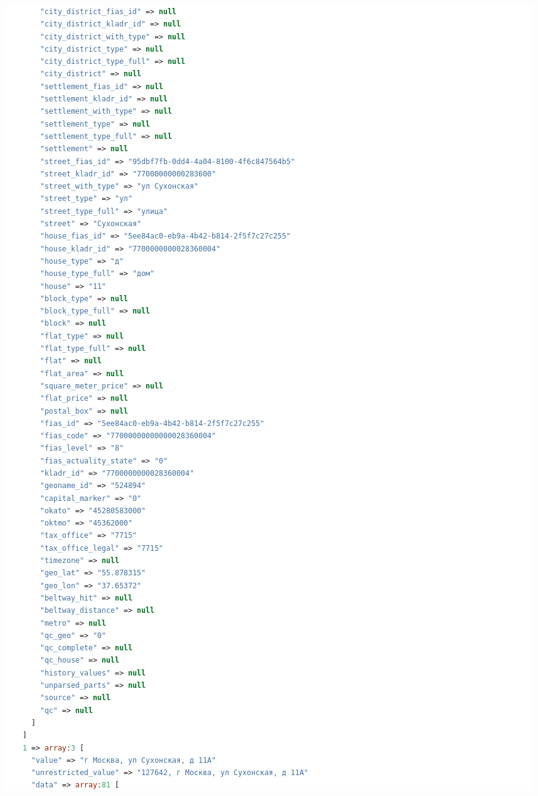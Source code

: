 ```php
        "city_district_fias_id" => null
        "city_district_kladr_id" => null
        "city_district_with_type" => null
        "city_district_type" => null
        "city_district_type_full" => null
        "city_district" => null
        "settlement_fias_id" => null
        "settlement_kladr_id" => null
        "settlement_with_type" => null
        "settlement_type" => null
        "settlement_type_full" => null
        "settlement" => null
        "street_fias_id" => "95dbf7fb-0dd4-4a04-8100-4f6c847564b5"
        "street_kladr_id" => "77000000000283600"
        "street_with_type" => "ул Сухонская"
        "street_type" => "ул"
        "street_type_full" => "улица"
        "street" => "Сухонская"
        "house_fias_id" => "5ee84ac0-eb9a-4b42-b814-2f5f7c27c255"
        "house_kladr_id" => "7700000000028360004"
        "house_type" => "д"
        "house_type_full" => "дом"
        "house" => "11"
        "block_type" => null
        "block_type_full" => null
        "block" => null
        "flat_type" => null
        "flat_type_full" => null
        "flat" => null
        "flat_area" => null
        "square_meter_price" => null
        "flat_price" => null
        "postal_box" => null
        "fias_id" => "5ee84ac0-eb9a-4b42-b814-2f5f7c27c255"
        "fias_code" => "77000000000000028360004"
        "fias_level" => "8"
        "fias_actuality_state" => "0"
        "kladr_id" => "7700000000028360004"
        "geoname_id" => "524894"
        "capital_marker" => "0"
        "okato" => "45280583000"
        "oktmo" => "45362000"
        "tax_office" => "7715"
        "tax_office_legal" => "7715"
        "timezone" => null
        "geo_lat" => "55.878315"
        "geo_lon" => "37.65372"
        "beltway_hit" => null
        "beltway_distance" => null
        "metro" => null
        "qc_geo" => "0"
        "qc_complete" => null
        "qc_house" => null
        "history_values" => null
        "unparsed_parts" => null
        "source" => null
        "qc" => null
      ]
    ]
    1 => array:3 [
      "value" => "г Москва, ул Сухонская, д 11А"
      "unrestricted_value" => "127642, г Москва, ул Сухонская, д 11А"
      "data" => array:81 [
```
